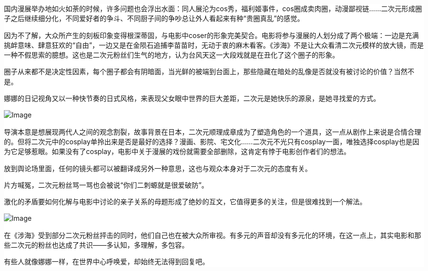 国内漫展举办地如火如荼的时候，许多问题也会浮出水面：同人展沦为cos秀，福利姬事件，cos圈成卖肉圈，动漫鄙视链……二次元形成圈子之后继续细分化，不同爱好者的争斗、不同厨子间的争吵总让外人看起来有种“贵圈真乱”的感觉。

因为不了解，大众所产生的刻板印象变得根深蒂固，与电影中coser的形象完美契合。电影将参与漫展的人划分成了两个极端：一边是充满挑衅意味、肆意狂欢的“自由”，一边又是在金陨石追捕李苗苗时，无动于衷的麻木看客。《涉海》不是让大众看清二次元模样的放大镜，而是一种不假思索的臆想。这也是二次元粉丝们生气的地方，认为台风天这一大段戏就是在丑化了这个圈子的形象。

圈子从来都不是决定性因素，每个圈子都会有阴暗面，当光鲜的被端到台面上，那些隐藏在暗处的乱像是否就没有被讨论的价值？当然不是。

娜娜的日记视角又以一种快节奏的日式风格，来表现父女眼中世界的巨大差距，二次元是她快乐的源泉，是她寻找爱的方式。

![Image](https://p3-sign.toutiaoimg.com/tos-cn-i-6w9my0ksvp/52dd60f2d1f348399b46c2901ce37c06~noop.image?_iz=58558&from=article.pc_detail&lk3s=953192f4&x-expires=1702112744&x-signature=bOQddQsg2KCDO8nrqgNpxYpFvYw%3D)

导演本意是想展现两代人之间的观念割裂，故事背景在日本，二次元顺理成章成为了塑造角色的一个道具，这一点从剧作上来说是合情合理的。但将二次元中的cosplay单拎出来是否是最好的选择？漫画、影院、宅文化……二次元不光只有cosplay一面，唯独选择cosplay也是因为它足够惹眼。如果没有了cosplay，电影中关于漫展的戏份就需要全部删除，这肯定有悖于电影创作者们的想法。

放到舆论场里面，任何的镜头都可以被翻译成另外一种意思，这也与观众本身对于二次元的态度有关。

片方喊冤，二次元粉丝骂一骂也会被说“你们二刺螈就是很爱破防”。

激化的矛盾要如何化解与电影中讨论的亲子关系的母题形成了绝妙的互文，它值得更多的关注，但是很难找到一个解法。

![Image](https://p3-sign.toutiaoimg.com/tos-cn-i-6w9my0ksvp/51a92746a5354f1781371bf3d227ef45~noop.image?_iz=58558&from=article.pc_detail&lk3s=953192f4&x-expires=1702112744&x-signature=B%2BaKwUC5DBZKh6JLfyp%2FDxtIRKM%3D)

在《涉海》受到部分二次元粉丝抨击的同时，他们自己也在被大众所审视。有多元的声音却没有多元化的环境，在这一点上，其实电影和那些二次元的粉丝也达成了共识——多认知，多理解，多包容。

有些人就像娜娜一样，在世界中心呼唤爱，却始终无法得到回复吧。

